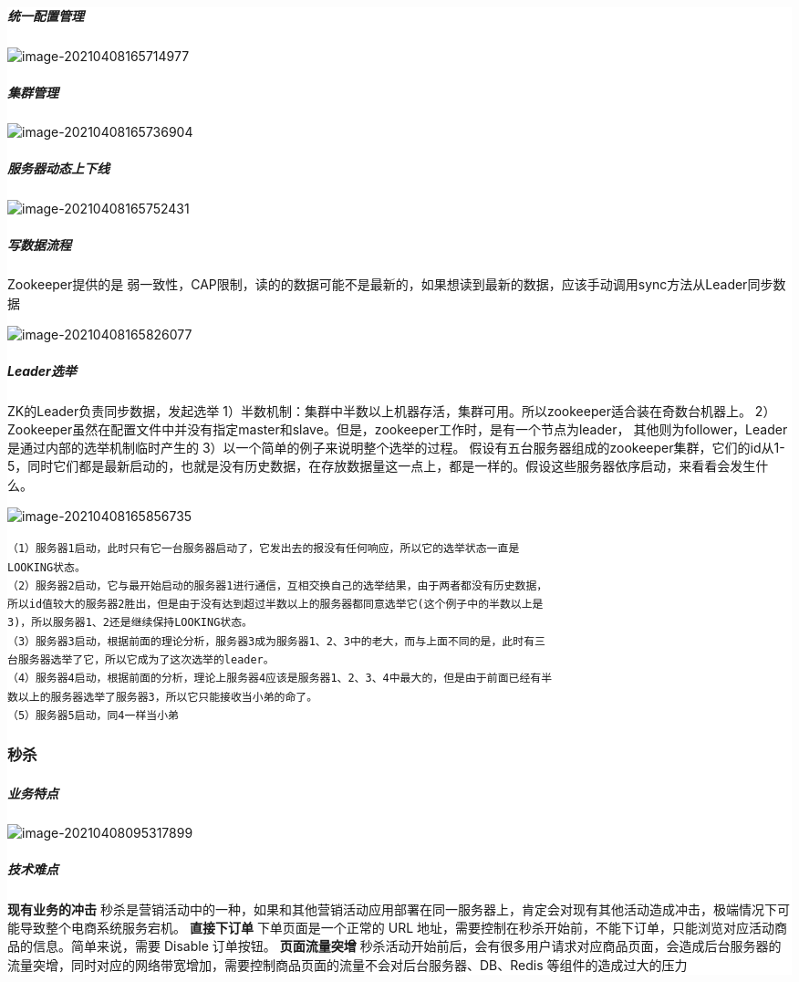 ##### 统一配置管理

![image-20210408165714977](https://cdn.jsdelivr.net/gh/siyuanzhou/pic/img/20210414110823.png)

##### 集群管理

![image-20210408165736904](https://cdn.jsdelivr.net/gh/siyuanzhou/pic/img/20210414110824.png)

##### 服务器动态上下线

![image-20210408165752431](https://cdn.jsdelivr.net/gh/siyuanzhou/pic/img/20210414110825.png)

##### 写数据流程

Zookeeper提供的是 弱一致性，CAP限制，读的的数据可能不是最新的，如果想读到最新的数据，应该手动调用sync方法从Leader同步数据

![image-20210408165826077](https://cdn.jsdelivr.net/gh/siyuanzhou/pic/img/20210414110826.png)

##### Leader选举

ZK的Leader负责同步数据，发起选举
1）半数机制：集群中半数以上机器存活，集群可用。所以zookeeper适合装在奇数台机器上。
2）Zookeeper虽然在配置文件中并没有指定master和slave。但是，zookeeper工作时，是有一个节点为leader，
其他则为follower，Leader是通过内部的选举机制临时产生的
3）以一个简单的例子来说明整个选举的过程。
假设有五台服务器组成的zookeeper集群，它们的id从1-5，同时它们都是最新启动的，也就是没有历史数据，在存放数据量这一点上，都是一样的。假设这些服务器依序启动，来看看会发生什么。

![image-20210408165856735](https://cdn.jsdelivr.net/gh/siyuanzhou/pic/img/20210414110827.png)

```
（1）服务器1启动，此时只有它一台服务器启动了，它发出去的报没有任何响应，所以它的选举状态一直是
LOOKING状态。
（2）服务器2启动，它与最开始启动的服务器1进行通信，互相交换自己的选举结果，由于两者都没有历史数据，
所以id值较大的服务器2胜出，但是由于没有达到超过半数以上的服务器都同意选举它(这个例子中的半数以上是
3)，所以服务器1、2还是继续保持LOOKING状态。
（3）服务器3启动，根据前面的理论分析，服务器3成为服务器1、2、3中的老大，而与上面不同的是，此时有三
台服务器选举了它，所以它成为了这次选举的leader。
（4）服务器4启动，根据前面的分析，理论上服务器4应该是服务器1、2、3、4中最大的，但是由于前面已经有半
数以上的服务器选举了服务器3，所以它只能接收当小弟的命了。
（5）服务器5启动，同4一样当小弟
```

### 秒杀

##### 业务特点

![image-20210408095317899](https://cdn.jsdelivr.net/gh/siyuanzhou/pic/img/20210414110828.png)

##### 技术难点

**现有业务的冲击**
秒杀是营销活动中的一种，如果和其他营销活动应用部署在同一服务器上，肯定会对现有其他活动造成冲击，极端情况下可能导致整个电商系统服务宕机。
**直接下订单**
下单页面是一个正常的 URL 地址，需要控制在秒杀开始前，不能下订单，只能浏览对应活动商品的信息。简单来说，需要 Disable 订单按钮。
**页面流量突增**
秒杀活动开始前后，会有很多用户请求对应商品页面，会造成后台服务器的流量突增，同时对应的网络带宽增加，需要控制商品页面的流量不会对后台服务器、DB、Redis 等组件的造成过大的压力
